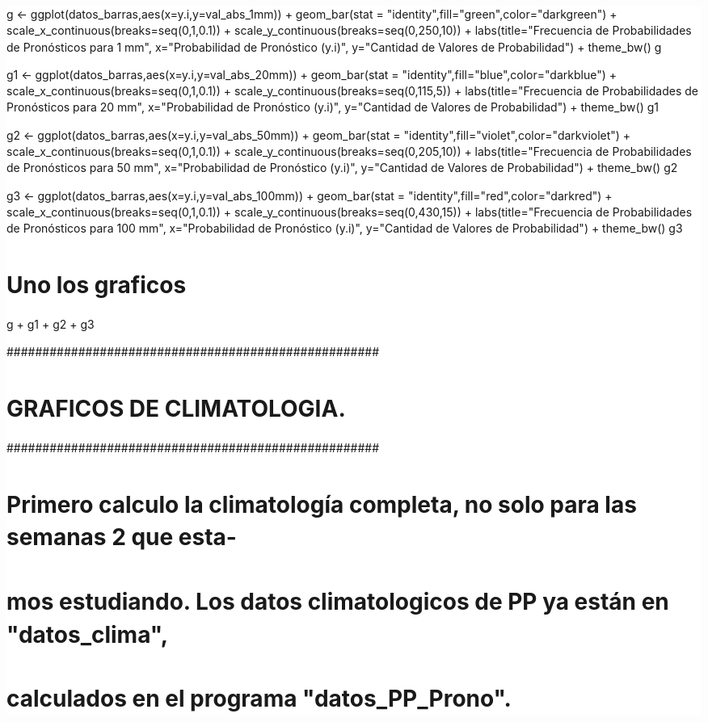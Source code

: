 g <- ggplot(datos_barras,aes(x=y.i,y=val_abs_1mm)) + 
  geom_bar(stat = "identity",fill="green",color="darkgreen") +
  scale_x_continuous(breaks=seq(0,1,0.1)) + 
  scale_y_continuous(breaks=seq(0,250,10)) + 
  labs(title="Frecuencia de Probabilidades de Pronósticos para 1 mm",
       x="Probabilidad de Pronóstico (y.i)",
       y="Cantidad de Valores de Probabilidad") +
  theme_bw()
g

g1 <- ggplot(datos_barras,aes(x=y.i,y=val_abs_20mm)) + 
  geom_bar(stat = "identity",fill="blue",color="darkblue") +
  scale_x_continuous(breaks=seq(0,1,0.1)) + 
  scale_y_continuous(breaks=seq(0,115,5)) + 
  labs(title="Frecuencia de Probabilidades de Pronósticos para 20 mm",
       x="Probabilidad de Pronóstico (y.i)",
       y="Cantidad de Valores de Probabilidad") +
  theme_bw()
g1

g2 <- ggplot(datos_barras,aes(x=y.i,y=val_abs_50mm)) + 
  geom_bar(stat = "identity",fill="violet",color="darkviolet") +
  scale_x_continuous(breaks=seq(0,1,0.1)) + 
  scale_y_continuous(breaks=seq(0,205,10)) + 
  labs(title="Frecuencia de Probabilidades de Pronósticos para 50 mm",
       x="Probabilidad de Pronóstico (y.i)",
       y="Cantidad de Valores de Probabilidad") +
  theme_bw()
g2

g3 <- ggplot(datos_barras,aes(x=y.i,y=val_abs_100mm)) + 
  geom_bar(stat = "identity",fill="red",color="darkred") +
  scale_x_continuous(breaks=seq(0,1,0.1)) + 
  scale_y_continuous(breaks=seq(0,430,15)) + 
  labs(title="Frecuencia de Probabilidades de Pronósticos para 100 mm",
       x="Probabilidad de Pronóstico (y.i)",
       y="Cantidad de Valores de Probabilidad") +
  theme_bw()
g3

# Uno los graficos

g + g1 + g2 + g3

####################################################

# GRAFICOS DE CLIMATOLOGIA.

####################################################

# Primero calculo la climatología completa, no solo para las semanas 2 que esta-
# mos estudiando. Los datos climatologicos de PP ya están en "datos_clima", 
# calculados en el programa "datos_PP_Prono".
